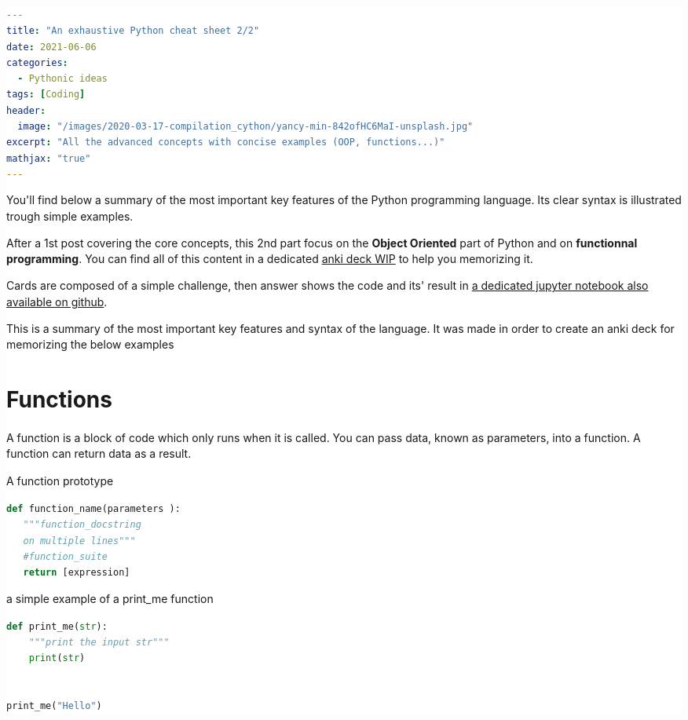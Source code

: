```yaml
---
title: "An exhaustive Python cheat sheet 2/2"
date: 2021-06-06
categories:
  - Pythonic ideas
tags: [Coding]
header:
  image: "/images/2020-03-17-compilation_cython/yancy-min-842ofHC6MaI-unsplash.jpg"
excerpt: "All the advanced concepts with concise examples (OOP, functions...)"
mathjax: "true"
---
```


You'll find below a summary of the most important key features of the Python programming language. Its clear syntax is illustrated trough simple examples. 

After a 1st post covering the core concepts, this 2nd part focus on the __Object Oriented__ part of Python and on __functionnal programming__. You can find all of this content in a dedicated [anki deck WIP]() to help you memorizing it.

Cards are composed of a simple challenge, then answer shows the code and its' result in [a dedicated jupyter notebook also available on github](https://github.com/obrunet/Anki_decks_-_memory_cards/blob/master/01.My_own_decks/Programming_languages/Python/Python%203%20Cheat%20Sheet%202-2.ipynb).



This is a summary of the most important key features and syntax of the language. It was made in order to create an anki deck for memorizing the below examples

# Functions

A function is a block of code which only runs when it is called. You can pass data, known as parameters, into a function. A function can return data as a result.

A function prototype


```python
def function_name(parameters ):
   """function_docstring
   on multiple lines"""
   #function_suite
   return [expression]
```

a simple example of a print_me function


```python
def print_me(str):
    """print the input str"""
    print(str)
    

print_me("Hello")
```
